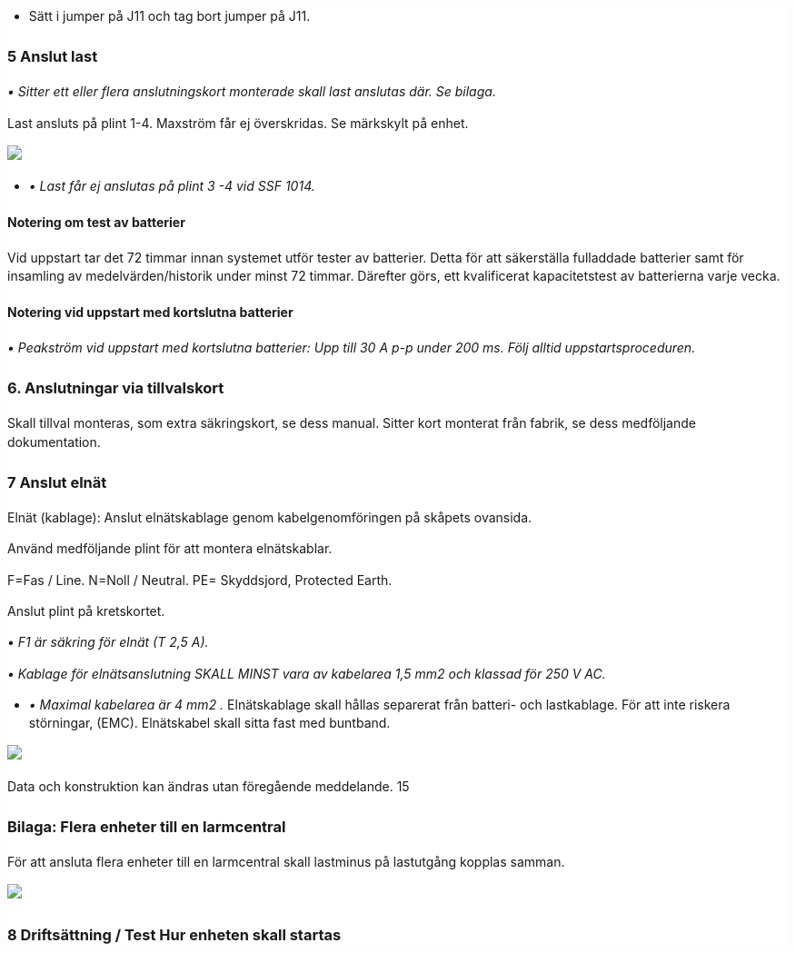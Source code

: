- Sätt i jumper på J11 och tag bort jumper på J11.
### 5 Anslut last

*• Sitter ett eller flera anslutningskort monterade skall last anslutas där. Se bilaga.* 

Last ansluts på plint 1-4. Maxström får ej överskridas. Se märkskylt på enhet.

![](_page_13_Figure_6.jpeg)

- *• Last får ej anslutas på plint 3 -4 vid SSF 1014.*
#### Notering om test av batterier

Vid uppstart tar det 72 timmar innan systemet utför tester av batterier. Detta för att säkerställa fulladdade batterier samt för insamling av medelvärden/historik under minst 72 timmar. Därefter görs, ett kvalificerat kapacitetstest av batterierna varje vecka.

#### Notering vid uppstart med kortslutna batterier

*• Peakström vid uppstart med kortslutna batterier: Upp till 30 A p-p under 200 ms. Följ alltid uppstartsproceduren.*

### 6. Anslutningar via tillvalskort

Skall tillval monteras, som extra säkringskort, se dess manual. Sitter kort monterat från fabrik, se dess medföljande dokumentation.

### 7 Anslut elnät

Elnät (kablage): Anslut elnätskablage genom kabelgenomföringen på skåpets ovansida.

Använd medföljande plint för att montera elnätskablar.

F=Fas / Line. N=Noll / Neutral. PE= Skyddsjord, Protected Earth.

Anslut plint på kretskortet.

*• F1 är säkring för elnät (T 2,5 A).*

*• Kablage för elnätsanslutning SKALL MINST vara av kabelarea 1,5 mm2 och klassad för 250 V AC.*

- *• Maximal kabelarea är 4 mm2 .*
Elnätskablage skall hållas separerat från batteri- och lastkablage. För att inte riskera störningar, (EMC). Elnätskabel skall sitta fast med buntband.

![](_page_14_Picture_9.jpeg)

Data och konstruktion kan ändras utan föregående meddelande. 15

### Bilaga: Flera enheter till en larmcentral

För att ansluta flera enheter till en larmcentral skall lastminus på lastutgång kopplas samman.

![](_page_15_Figure_2.jpeg)

### 8 Driftsättning / Test Hur enheten skall startas
